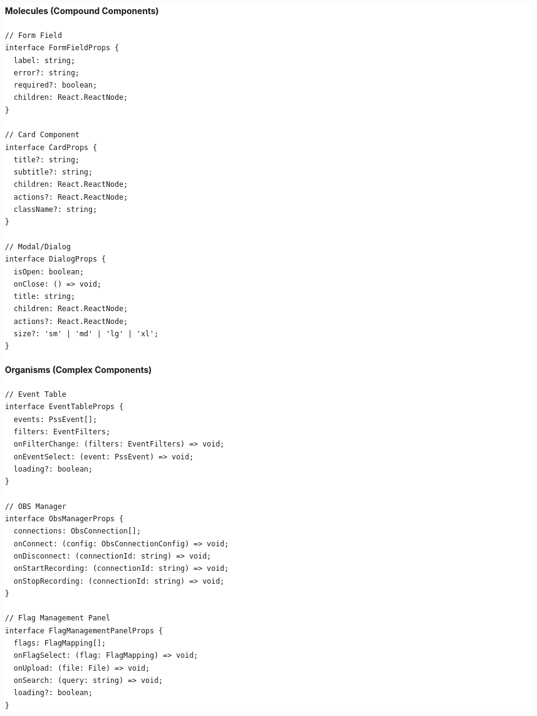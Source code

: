 #### **Molecules (Compound Components)**
```tsx
// Form Field
interface FormFieldProps {
  label: string;
  error?: string;
  required?: boolean;
  children: React.ReactNode;
}

// Card Component
interface CardProps {
  title?: string;
  subtitle?: string;
  children: React.ReactNode;
  actions?: React.ReactNode;
  className?: string;
}

// Modal/Dialog
interface DialogProps {
  isOpen: boolean;
  onClose: () => void;
  title: string;
  children: React.ReactNode;
  actions?: React.ReactNode;
  size?: 'sm' | 'md' | 'lg' | 'xl';
}
```

#### **Organisms (Complex Components)**
```tsx
// Event Table
interface EventTableProps {
  events: PssEvent[];
  filters: EventFilters;
  onFilterChange: (filters: EventFilters) => void;
  onEventSelect: (event: PssEvent) => void;
  loading?: boolean;
}

// OBS Manager
interface ObsManagerProps {
  connections: ObsConnection[];
  onConnect: (config: ObsConnectionConfig) => void;
  onDisconnect: (connectionId: string) => void;
  onStartRecording: (connectionId: string) => void;
  onStopRecording: (connectionId: string) => void;
}

// Flag Management Panel
interface FlagManagementPanelProps {
  flags: FlagMapping[];
  onFlagSelect: (flag: FlagMapping) => void;
  onUpload: (file: File) => void;
  onSearch: (query: string) => void;
  loading?: boolean;
}
```
